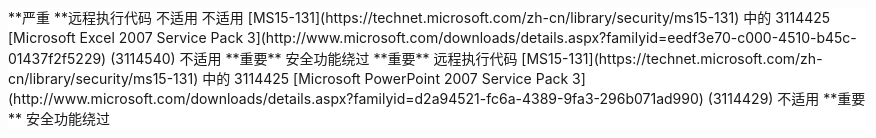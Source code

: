</td>
<td style="border:1px solid black;">
**严重  
**远程执行代码

</td>
<td style="border:1px solid black;">
不适用

</td>
<td style="border:1px solid black;">
不适用

</td>
<td style="border:1px solid black;">
[MS15-131](https://technet.microsoft.com/zh-cn/library/security/ms15-131) 中的 3114425

</td>
</tr>
<tr>
<td style="border:1px solid black;">
[Microsoft Excel 2007 Service Pack 3](http://www.microsoft.com/downloads/details.aspx?familyid=eedf3e70-c000-4510-b45c-01437f2f5229)  
(3114540)

</td>
<td style="border:1px solid black;">
不适用

</td>
<td style="border:1px solid black;">
**重要**  
安全功能绕过

</td>
<td style="border:1px solid black;">
**重要**  
远程执行代码

</td>
<td style="border:1px solid black;">
[MS15-131](https://technet.microsoft.com/zh-cn/library/security/ms15-131) 中的 3114425

</td>
</tr>
<tr>
<td style="border:1px solid black;">
[Microsoft PowerPoint 2007 Service Pack 3](http://www.microsoft.com/downloads/details.aspx?familyid=d2a94521-fc6a-4389-9fa3-296b071ad990)  
(3114429)

</td>
<td style="border:1px solid black;">
不适用

</td>
<td style="border:1px solid black;">
**重要**  
安全功能绕过
